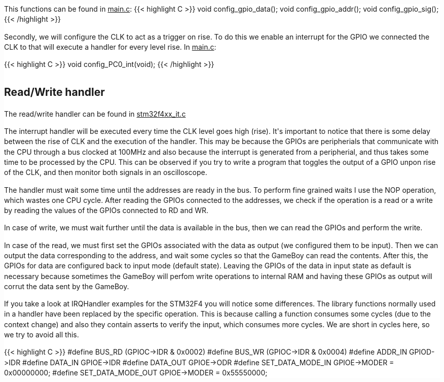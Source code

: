 This functions can be found in [main.c](https://github.com/Dhole/stm32f_GBCart/blob/master/main.c):
{{< highlight C >}}
void config_gpio_data();
void config_gpio_addr();
void config_gpio_sig();
{{< /highlight >}}

Secondly, we will configure the CLK to act as a trigger on rise. To do this we
enable an interrupt for the GPIO we connected the CLK to that will execute a
handler for every level rise. In [main.c](https://github.com/Dhole/stm32f_GBCart/blob/master/main.c):

{{< highlight C >}}
void config_PC0_int(void);
{{< /highlight >}}

## Read/Write handler

The read/write handler can be found in [stm32f4xx_it.c](https://github.com/Dhole/stm32f_GBCart/blob/master/stm32f4xx_it.c)

The interrupt handler will be executed every time the CLK level goes high (rise).
It's important to notice that there is some delay between the rise of CLK and 
the execution of the handler. This may be because the GPIOs are peripherials that
communicate with the CPU through a bus clocked at 100MHz and also because the
interrupt is generated from a peripherial, and thus takes some time to be
processed by the CPU. This can be observed if you try to write a program that
toggles the output of a GPIO unpon rise of the CLK, and then monitor both signals
in an oscilloscope.

The handler must wait some time until the addresses are ready in the bus. To 
perform fine grained waits I use the NOP operation, which wastes one CPU cycle.
After reading the GPIOs connected to the addresses, we check if the operation is
a read or a write by reading the values of the GPIOs connected to RD and WR.

In case of write, we must wait further until the data is available in the bus, 
then we can read the GPIOs and perform the write.

In case of the read, we must first set the GPIOs associated with the data as
output (we configured them to be input). Then we can output the data corresponding
to the address, and wait some cycles so that the GameBoy can read the contents.
After this, the GPIOs for data are configured back to input mode (default state).
Leaving the GPIOs of the data in input state as default is necessary because 
sometimes the GameBoy will perfom write operations to internal RAM and having
these GPIOs as output will corrut the data sent by the GameBoy.

If you take a look at IRQHandler examples for the STM32F4 you will notice some
differences. The library functions normally used in a handler have been replaced
by the specific operation. This is because calling a function consumes some
cycles (due to the context change) and also they contain asserts to verify the
input, which consumes more cycles. We are short in cycles here, so we try to avoid
all this.

{{< highlight C >}}
#define BUS_RD (GPIOC->IDR & 0x0002)
#define BUS_WR (GPIOC->IDR & 0x0004)
#define ADDR_IN GPIOD->IDR
#define DATA_IN GPIOE->IDR
#define DATA_OUT GPIOE->ODR
#define SET_DATA_MODE_IN GPIOE->MODER = 0x00000000;
#define SET_DATA_MODE_OUT GPIOE->MODER = 0x55550000;
